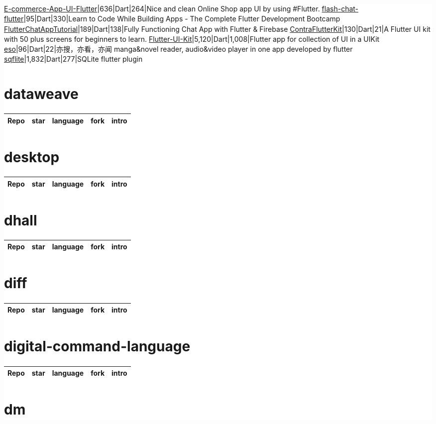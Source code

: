 [E-commerce-App-UI-Flutter](https://github.com/abuanwar072/E-commerce-App-UI-Flutter)|636|Dart|264|Nice and clean Online Shop app UI by using #Flutter.
[flash-chat-flutter](https://github.com/londonappbrewery/flash-chat-flutter)|95|Dart|330|Learn to Code While Building Apps - The Complete Flutter Development Bootcamp
[FlutterChatAppTutorial](https://github.com/theindianappguy/FlutterChatAppTutorial)|189|Dart|138|Fully Functioning Chat App with Flutter & Firebase
[ContraFlutterKit](https://github.com/nathansdev/ContraFlutterKit)|130|Dart|21|A Flutter UI kit with 50 plus screens for beginners to learn.
[Flutter-UI-Kit](https://github.com/iampawan/Flutter-UI-Kit)|5,120|Dart|1,008|Flutter app for collection of UI in a UIKit
[eso](https://github.com/mabDc/eso)|96|Dart|22|亦搜，亦看，亦闻 manga&novel reader, audio&video player in one app developed by flutter
[sqflite](https://github.com/tekartik/sqflite)|1,832|Dart|277|SQLite flutter plugin


# dataweave

Repo|star|language|fork|intro
-|-|-|-|-



# desktop

Repo|star|language|fork|intro
-|-|-|-|-



# dhall

Repo|star|language|fork|intro
-|-|-|-|-



# diff

Repo|star|language|fork|intro
-|-|-|-|-



# digital-command-language

Repo|star|language|fork|intro
-|-|-|-|-



# dm
